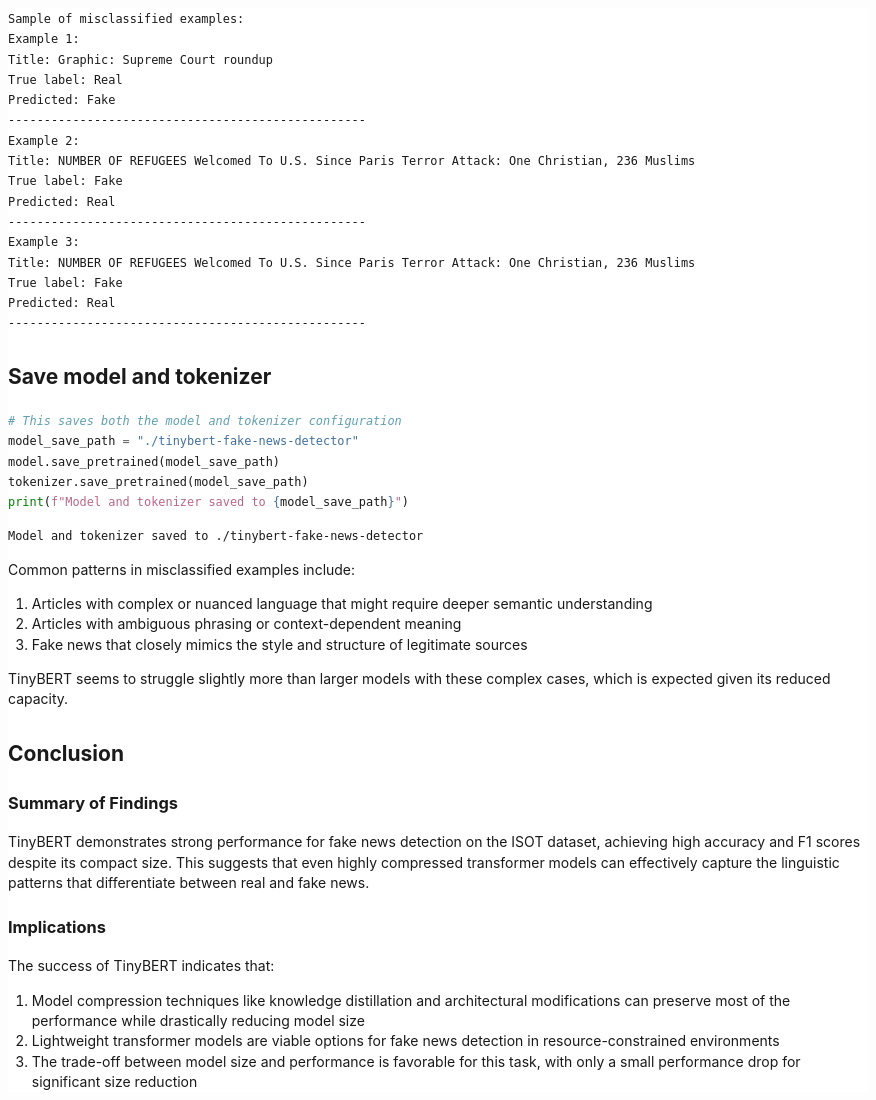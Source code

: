     Sample of misclassified examples:
    Example 1:
    Title: Graphic: Supreme Court roundup
    True label: Real
    Predicted: Fake
    --------------------------------------------------
    Example 2:
    Title: NUMBER OF REFUGEES Welcomed To U.S. Since Paris Terror Attack: One Christian, 236 Muslims
    True label: Fake
    Predicted: Real
    --------------------------------------------------
    Example 3:
    Title: NUMBER OF REFUGEES Welcomed To U.S. Since Paris Terror Attack: One Christian, 236 Muslims
    True label: Fake
    Predicted: Real
    --------------------------------------------------


## Save model and tokenizer


```python
# This saves both the model and tokenizer configuration
model_save_path = "./tinybert-fake-news-detector"
model.save_pretrained(model_save_path)
tokenizer.save_pretrained(model_save_path)
print(f"Model and tokenizer saved to {model_save_path}")
```

    Model and tokenizer saved to ./tinybert-fake-news-detector


Common patterns in misclassified examples include:
1. Articles with complex or nuanced language that might require deeper semantic understanding
2. Articles with ambiguous phrasing or context-dependent meaning
3. Fake news that closely mimics the style and structure of legitimate sources

TinyBERT seems to struggle slightly more than larger models with these complex cases, which is expected given its reduced capacity.

## Conclusion

### Summary of Findings

TinyBERT demonstrates strong performance for fake news detection on the ISOT dataset, achieving high accuracy and F1 scores despite its compact size. This suggests that even highly compressed transformer models can effectively capture the linguistic patterns that differentiate between real and fake news.

### Implications

The success of TinyBERT indicates that:
1. Model compression techniques like knowledge distillation and architectural modifications can preserve most of the performance while drastically reducing model size
2. Lightweight transformer models are viable options for fake news detection in resource-constrained environments
3. The trade-off between model size and performance is favorable for this task, with only a small performance drop for significant size reduction

